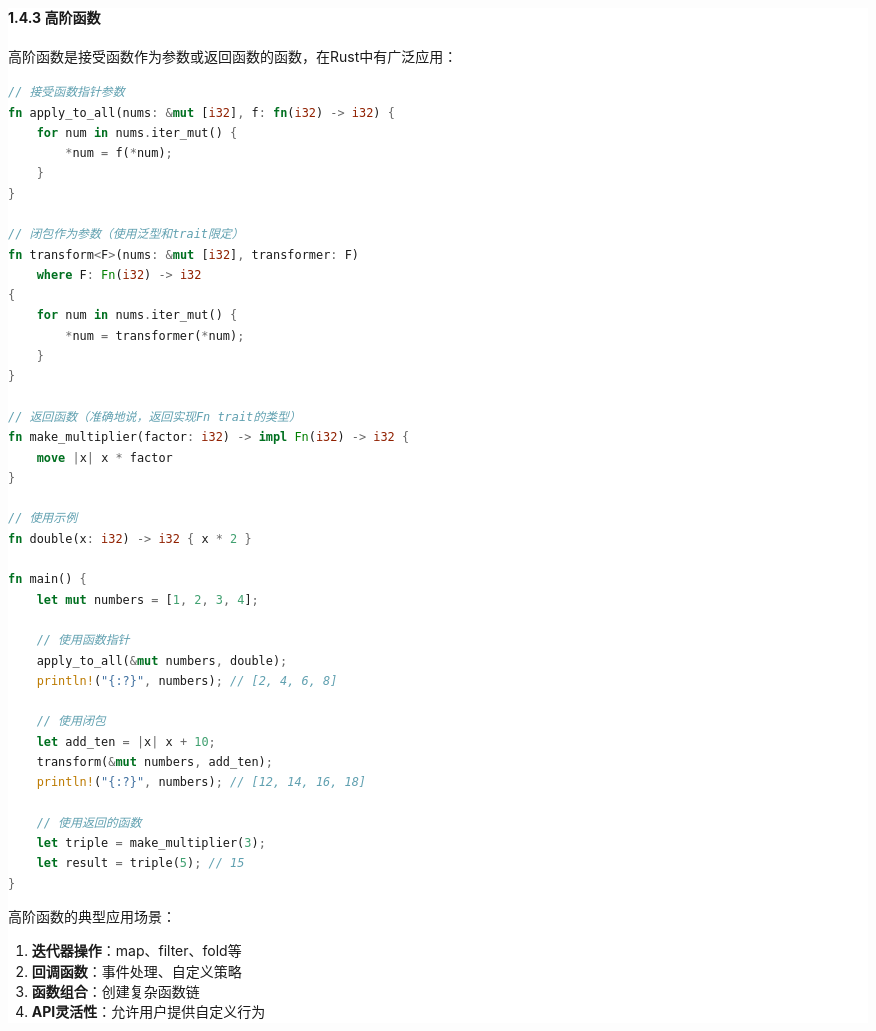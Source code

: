 #### 1.4.3 高阶函数

高阶函数是接受函数作为参数或返回函数的函数，在Rust中有广泛应用：

```rust
// 接受函数指针参数
fn apply_to_all(nums: &mut [i32], f: fn(i32) -> i32) {
    for num in nums.iter_mut() {
        *num = f(*num);
    }
}

// 闭包作为参数（使用泛型和trait限定）
fn transform<F>(nums: &mut [i32], transformer: F)
    where F: Fn(i32) -> i32
{
    for num in nums.iter_mut() {
        *num = transformer(*num);
    }
}

// 返回函数（准确地说，返回实现Fn trait的类型）
fn make_multiplier(factor: i32) -> impl Fn(i32) -> i32 {
    move |x| x * factor
}

// 使用示例
fn double(x: i32) -> i32 { x * 2 }

fn main() {
    let mut numbers = [1, 2, 3, 4];
    
    // 使用函数指针
    apply_to_all(&mut numbers, double);
    println!("{:?}", numbers); // [2, 4, 6, 8]
    
    // 使用闭包
    let add_ten = |x| x + 10;
    transform(&mut numbers, add_ten);
    println!("{:?}", numbers); // [12, 14, 16, 18]
    
    // 使用返回的函数
    let triple = make_multiplier(3);
    let result = triple(5); // 15
}

```

高阶函数的典型应用场景：

1. **迭代器操作**：map、filter、fold等
2. **回调函数**：事件处理、自定义策略
3. **函数组合**：创建复杂函数链
4. **API灵活性**：允许用户提供自定义行为
